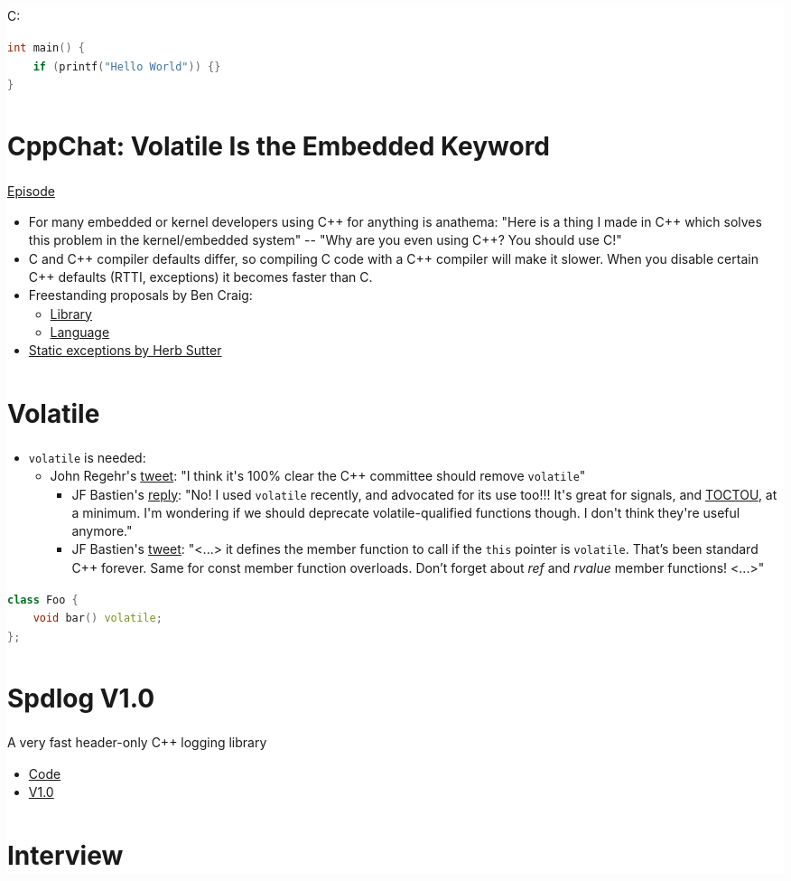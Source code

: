 C:

```c
int main() {
    if (printf("Hello World")) {}
}
```

# CppChat: Volatile Is the Embedded Keyword

[Episode](http://cppchat.libsyn.com/volatile-is-the-embedded-keyword)

* For many embedded or kernel developers using C++ for anything is anathema: "Here is a thing I made in C++ which solves this problem in the kernel/embedded system" -- "Why are you even using C++? You should use C!"
* C and C++ compiler defaults differ, so compiling C code with a C++ compiler will make it slower. When you disable certain C++ defaults (RTTI, exceptions) it becomes faster than C.
* Freestanding proposals by Ben Craig:
    * [Library](http://www.open-std.org/jtc1/sc22/wg21/docs/papers/2018/p0829r2.html)
    * [Language](http://www.open-std.org/jtc1/sc22/wg21/docs/papers/2018/p1105r0.html)
* [Static exceptions by Herb Sutter](http://open-std.org/JTC1/SC22/WG21/docs/papers/2018/p0709r1.pdfs)

# Volatile

* `volatile` is needed:
    * John Regehr's [tweet](https://twitter.com/johnregehr/status/1018930616534904832): "I think it's 100% clear the C++ committee should remove `volatile`"
        * JF Bastien's [reply](https://twitter.com/jfbastien/status/1018931093066543104): "No! I used `volatile` recently, and advocated for its use too!!! It's great for signals, and [TOCTOU](https://en.wikipedia.org/wiki/Time_of_check_to_time_of_use), at a minimum. I'm wondering if we should deprecate volatile-qualified functions though. I don't think they're useful anymore."
        * JF Bastien's [tweet](https://twitter.com/jfbastien/status/1019035785901666304): "<...> it defines the member function to call if the `this` pointer is `volatile`. That’s been standard C++ forever. Same for const member function overloads. Don’t forget about *ref* and *rvalue* member functions! <...>"

```cpp
class Foo {
    void bar() volatile;
};
```

# Spdlog V1.0

A very fast header-only C++ logging library

* [Code](https://github.com/gabime/spdlog)
* [V1.0](https://github.com/gabime/spdlog/releases/tag/v1.0.0)

# Interview

